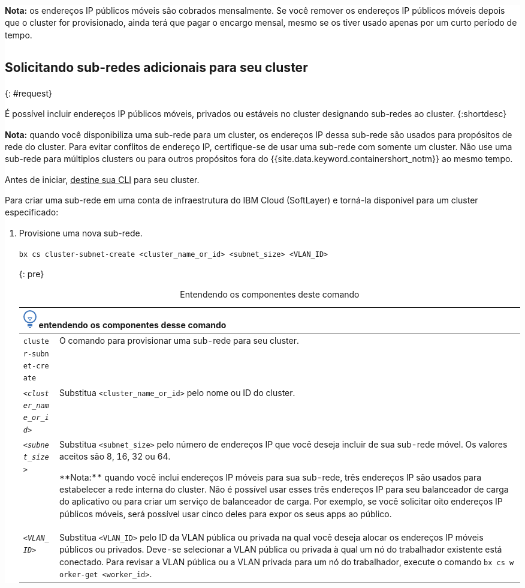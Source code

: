 **Nota:** os endereços IP públicos móveis são cobrados mensalmente. Se você remover os endereços IP públicos móveis depois que o cluster for provisionado, ainda terá que pagar o encargo mensal, mesmo se os tiver usado apenas por um curto período de tempo.

## Solicitando sub-redes adicionais para seu cluster
{: #request}

É possível incluir endereços IP públicos móveis, privados ou estáveis no cluster designando sub-redes ao cluster.
{:shortdesc}

**Nota:** quando você disponibiliza uma sub-rede para um cluster, os endereços IP dessa sub-rede são usados para propósitos de rede do cluster. Para evitar conflitos de endereço IP, certifique-se de usar uma sub-rede com somente um cluster. Não use uma sub-rede para múltiplos clusters ou para outros
propósitos fora do {{site.data.keyword.containershort_notm}} ao mesmo
tempo.

Antes de iniciar, [destine sua CLI](cs_cli_install.html#cs_cli_configure) para seu cluster.

Para criar uma sub-rede em uma conta de infraestrutura do IBM Cloud (SoftLayer) e torná-la disponível para um cluster especificado:

1. Provisione uma nova sub-rede.

    ```
    bx cs cluster-subnet-create <cluster_name_or_id> <subnet_size> <VLAN_ID>
    ```
    {: pre}

    <table>
    <caption>Entendendo os componentes deste comando</caption>
    <thead>
    <th colspan=2><img src="images/idea.png" alt="Ícone de ideia"/> entendendo os componentes desse comando</th>
    </thead>
    <tbody>
    <tr>
    <td><code>cluster-subnet-create</code></td>
    <td>O comando para provisionar uma sub-rede para seu cluster.</td>
    </tr>
    <tr>
    <td><code><em>&lt;cluster_name_or_id&gt;</em></code></td>
    <td>Substitua <code>&lt;cluster_name_or_id&gt;</code> pelo nome ou ID do cluster.</td>
    </tr>
    <tr>
    <td><code><em>&lt;subnet_size&gt;</em></code></td>
    <td>Substitua <code>&lt;subnet_size&gt;</code> pelo número de endereços IP que você deseja incluir de sua sub-rede móvel. Os valores aceitos são 8, 16, 32 ou 64. <p>**Nota:** quando você inclui endereços IP móveis para sua sub-rede, três endereços IP são usados para estabelecer a rede interna do cluster. Não é possível usar esses três endereços IP para seu balanceador de carga do aplicativo ou para criar um serviço de balanceador de carga. Por exemplo, se você solicitar oito endereços IP públicos móveis, será possível usar cinco deles para expor os seus apps ao público.</p> </td>
    </tr>
    <tr>
    <td><code><em>&lt;VLAN_ID&gt;</em></code></td>
    <td>Substitua <code>&lt;VLAN_ID&gt;</code> pelo ID da VLAN pública ou privada na qual você deseja alocar os endereços IP móveis públicos ou privados. Deve-se selecionar a VLAN pública ou privada à qual um nó do trabalhador existente está conectado. Para revisar a VLAN pública ou a VLAN privada para um nó do trabalhador, execute o comando <code>bx cs worker-get &lt;worker_id&gt;</code>. </td>
    </tr>
    </tbody></table>
